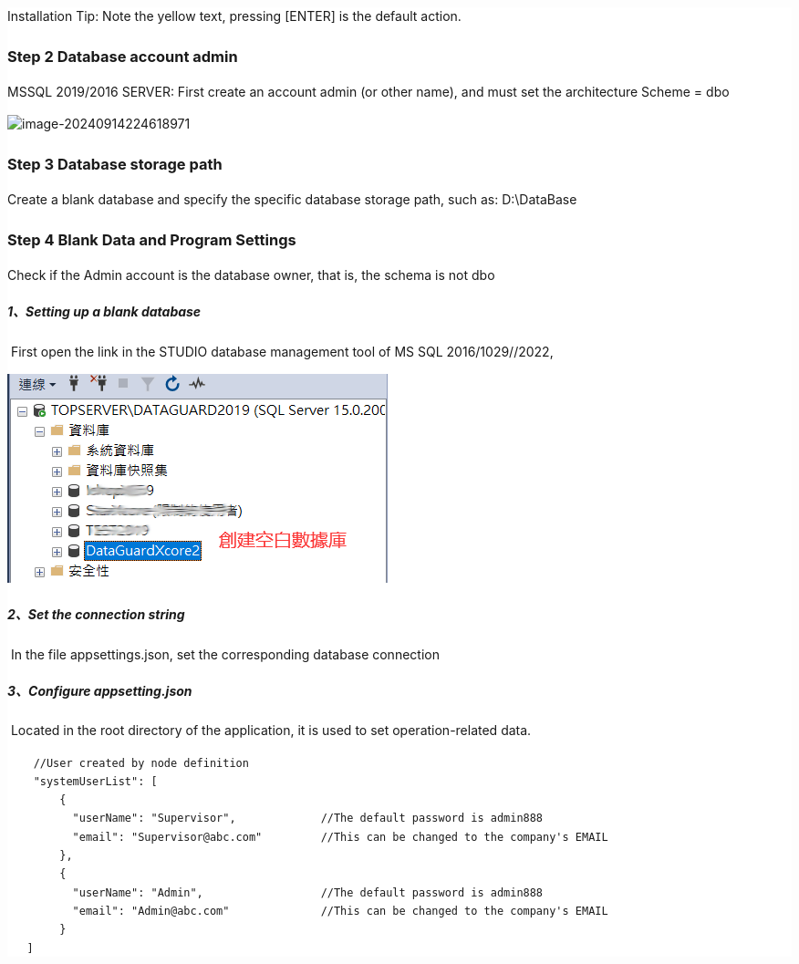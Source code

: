 Installation Tip: Note the yellow text, pressing [ENTER] is the default action.

### Step 2 Database account admin

MSSQL 2019/2016 SERVER:  First create an account admin (or other name), and must set the architecture Scheme = dbo

![image-20240914224618971](README_IMGs/SET_ADMIN_SCHEME_DBO)



### Step 3 Database storage path

Create a blank database and specify the specific database storage path, such as: D:\DataBase

### Step 4 Blank Data and Program Settings

Check if the Admin account is the database owner, that is, the schema is not dbo

##### 	1、Setting up a blank database

​	First open the link in the STUDIO database management tool of MS SQL 2016/1029//2022,

![image-20240531103401274](README_IMGs/image-20240531103401274.png)

##### 	2、Set the connection string

​	In the file appsettings.json, set the corresponding database connection

##### 	3、Configure appsetting.json

​	Located in the root directory of the application, it is used to set operation-related data.

```
    //User created by node definition
    "systemUserList": [
        {
          "userName": "Supervisor",				//The default password is admin888
          "email": "Supervisor@abc.com"			//This can be changed to the company's EMAIL
        },
        {
          "userName": "Admin",					//The default password is admin888
          "email": "Admin@abc.com"				//This can be changed to the company's EMAIL
        }
   ] 
```
